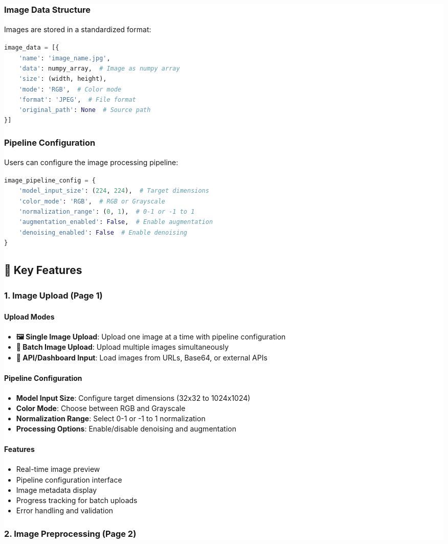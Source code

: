### Image Data Structure

Images are stored in a standardized format:

```python
image_data = [{
    'name': 'image_name.jpg',
    'data': numpy_array,  # Image as numpy array
    'size': (width, height),
    'mode': 'RGB',  # Color mode
    'format': 'JPEG',  # File format
    'original_path': None  # Source path
}]
```

### Pipeline Configuration

Users can configure the image processing pipeline:

```python
image_pipeline_config = {
    'model_input_size': (224, 224),  # Target dimensions
    'color_mode': 'RGB',  # RGB or Grayscale
    'normalization_range': (0, 1),  # 0-1 or -1 to 1
    'augmentation_enabled': False,  # Enable augmentation
    'denoising_enabled': False  # Enable denoising
}
```

## 🚀 Key Features

### 1. Image Upload (Page 1)

#### Upload Modes
- **🖼️ Single Image Upload**: Upload one image at a time with pipeline configuration
- **📁 Batch Image Upload**: Upload multiple images simultaneously
- **🔗 API/Dashboard Input**: Load images from URLs, Base64, or external APIs

#### Pipeline Configuration
- **Model Input Size**: Configure target dimensions (32x32 to 1024x1024)
- **Color Mode**: Choose between RGB and Grayscale
- **Normalization Range**: Select 0-1 or -1 to 1 normalization
- **Processing Options**: Enable/disable denoising and augmentation

#### Features
- Real-time image preview
- Pipeline configuration interface
- Image metadata display
- Progress tracking for batch uploads
- Error handling and validation

### 2. Image Preprocessing (Page 2)
